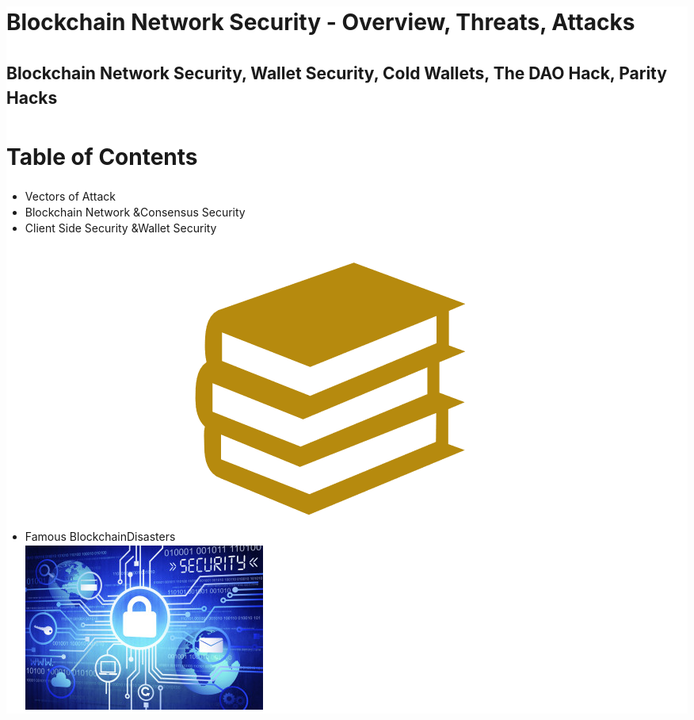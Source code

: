 # Blockchain Network Security - Overview, Threats, Attacks

## Blockchain Network Security, Wallet Security, Cold Wallets, The DAO Hack, Parity Hacks

# Table of Contents
- Vectors of Attack
- Blockchain Network &Consensus Security
- Client Side Security &Wallet Security
- Famous BlockchainDisasters
![](/assets/blockchain-security-table-of-contents-01.png)
![](/assets/blockchain-security-table-of-contents-02.png)